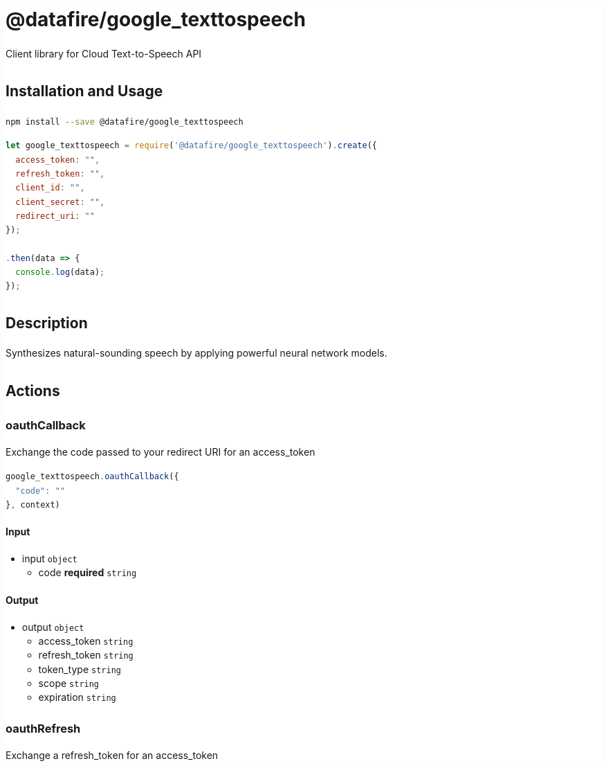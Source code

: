 # @datafire/google_texttospeech

Client library for Cloud Text-to-Speech API

## Installation and Usage
```bash
npm install --save @datafire/google_texttospeech
```
```js
let google_texttospeech = require('@datafire/google_texttospeech').create({
  access_token: "",
  refresh_token: "",
  client_id: "",
  client_secret: "",
  redirect_uri: ""
});

.then(data => {
  console.log(data);
});
```

## Description

Synthesizes natural-sounding speech by applying powerful neural network models.

## Actions

### oauthCallback
Exchange the code passed to your redirect URI for an access_token


```js
google_texttospeech.oauthCallback({
  "code": ""
}, context)
```

#### Input
* input `object`
  * code **required** `string`

#### Output
* output `object`
  * access_token `string`
  * refresh_token `string`
  * token_type `string`
  * scope `string`
  * expiration `string`

### oauthRefresh
Exchange a refresh_token for an access_token
